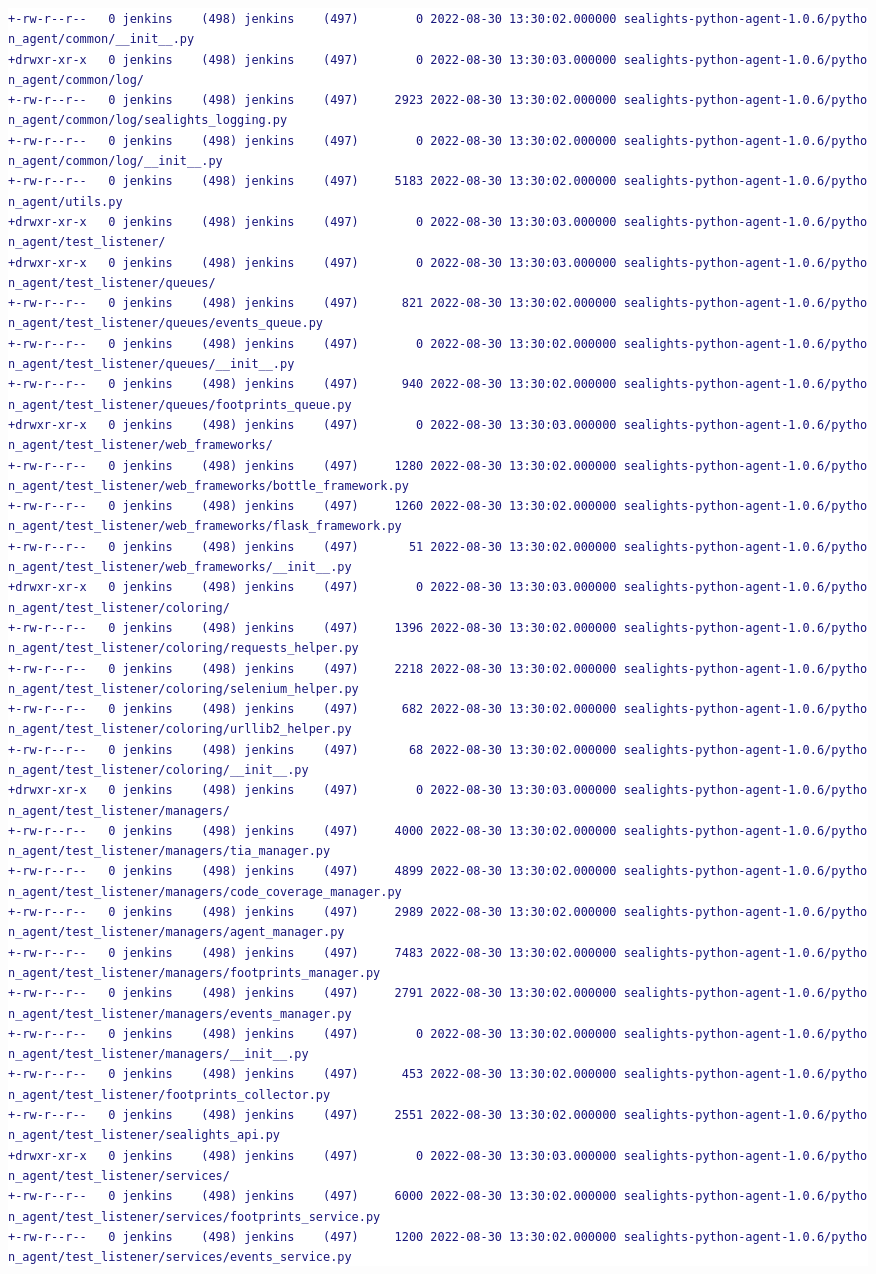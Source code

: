 ```diff
+-rw-r--r--   0 jenkins    (498) jenkins    (497)        0 2022-08-30 13:30:02.000000 sealights-python-agent-1.0.6/python_agent/common/__init__.py
+drwxr-xr-x   0 jenkins    (498) jenkins    (497)        0 2022-08-30 13:30:03.000000 sealights-python-agent-1.0.6/python_agent/common/log/
+-rw-r--r--   0 jenkins    (498) jenkins    (497)     2923 2022-08-30 13:30:02.000000 sealights-python-agent-1.0.6/python_agent/common/log/sealights_logging.py
+-rw-r--r--   0 jenkins    (498) jenkins    (497)        0 2022-08-30 13:30:02.000000 sealights-python-agent-1.0.6/python_agent/common/log/__init__.py
+-rw-r--r--   0 jenkins    (498) jenkins    (497)     5183 2022-08-30 13:30:02.000000 sealights-python-agent-1.0.6/python_agent/utils.py
+drwxr-xr-x   0 jenkins    (498) jenkins    (497)        0 2022-08-30 13:30:03.000000 sealights-python-agent-1.0.6/python_agent/test_listener/
+drwxr-xr-x   0 jenkins    (498) jenkins    (497)        0 2022-08-30 13:30:03.000000 sealights-python-agent-1.0.6/python_agent/test_listener/queues/
+-rw-r--r--   0 jenkins    (498) jenkins    (497)      821 2022-08-30 13:30:02.000000 sealights-python-agent-1.0.6/python_agent/test_listener/queues/events_queue.py
+-rw-r--r--   0 jenkins    (498) jenkins    (497)        0 2022-08-30 13:30:02.000000 sealights-python-agent-1.0.6/python_agent/test_listener/queues/__init__.py
+-rw-r--r--   0 jenkins    (498) jenkins    (497)      940 2022-08-30 13:30:02.000000 sealights-python-agent-1.0.6/python_agent/test_listener/queues/footprints_queue.py
+drwxr-xr-x   0 jenkins    (498) jenkins    (497)        0 2022-08-30 13:30:03.000000 sealights-python-agent-1.0.6/python_agent/test_listener/web_frameworks/
+-rw-r--r--   0 jenkins    (498) jenkins    (497)     1280 2022-08-30 13:30:02.000000 sealights-python-agent-1.0.6/python_agent/test_listener/web_frameworks/bottle_framework.py
+-rw-r--r--   0 jenkins    (498) jenkins    (497)     1260 2022-08-30 13:30:02.000000 sealights-python-agent-1.0.6/python_agent/test_listener/web_frameworks/flask_framework.py
+-rw-r--r--   0 jenkins    (498) jenkins    (497)       51 2022-08-30 13:30:02.000000 sealights-python-agent-1.0.6/python_agent/test_listener/web_frameworks/__init__.py
+drwxr-xr-x   0 jenkins    (498) jenkins    (497)        0 2022-08-30 13:30:03.000000 sealights-python-agent-1.0.6/python_agent/test_listener/coloring/
+-rw-r--r--   0 jenkins    (498) jenkins    (497)     1396 2022-08-30 13:30:02.000000 sealights-python-agent-1.0.6/python_agent/test_listener/coloring/requests_helper.py
+-rw-r--r--   0 jenkins    (498) jenkins    (497)     2218 2022-08-30 13:30:02.000000 sealights-python-agent-1.0.6/python_agent/test_listener/coloring/selenium_helper.py
+-rw-r--r--   0 jenkins    (498) jenkins    (497)      682 2022-08-30 13:30:02.000000 sealights-python-agent-1.0.6/python_agent/test_listener/coloring/urllib2_helper.py
+-rw-r--r--   0 jenkins    (498) jenkins    (497)       68 2022-08-30 13:30:02.000000 sealights-python-agent-1.0.6/python_agent/test_listener/coloring/__init__.py
+drwxr-xr-x   0 jenkins    (498) jenkins    (497)        0 2022-08-30 13:30:03.000000 sealights-python-agent-1.0.6/python_agent/test_listener/managers/
+-rw-r--r--   0 jenkins    (498) jenkins    (497)     4000 2022-08-30 13:30:02.000000 sealights-python-agent-1.0.6/python_agent/test_listener/managers/tia_manager.py
+-rw-r--r--   0 jenkins    (498) jenkins    (497)     4899 2022-08-30 13:30:02.000000 sealights-python-agent-1.0.6/python_agent/test_listener/managers/code_coverage_manager.py
+-rw-r--r--   0 jenkins    (498) jenkins    (497)     2989 2022-08-30 13:30:02.000000 sealights-python-agent-1.0.6/python_agent/test_listener/managers/agent_manager.py
+-rw-r--r--   0 jenkins    (498) jenkins    (497)     7483 2022-08-30 13:30:02.000000 sealights-python-agent-1.0.6/python_agent/test_listener/managers/footprints_manager.py
+-rw-r--r--   0 jenkins    (498) jenkins    (497)     2791 2022-08-30 13:30:02.000000 sealights-python-agent-1.0.6/python_agent/test_listener/managers/events_manager.py
+-rw-r--r--   0 jenkins    (498) jenkins    (497)        0 2022-08-30 13:30:02.000000 sealights-python-agent-1.0.6/python_agent/test_listener/managers/__init__.py
+-rw-r--r--   0 jenkins    (498) jenkins    (497)      453 2022-08-30 13:30:02.000000 sealights-python-agent-1.0.6/python_agent/test_listener/footprints_collector.py
+-rw-r--r--   0 jenkins    (498) jenkins    (497)     2551 2022-08-30 13:30:02.000000 sealights-python-agent-1.0.6/python_agent/test_listener/sealights_api.py
+drwxr-xr-x   0 jenkins    (498) jenkins    (497)        0 2022-08-30 13:30:03.000000 sealights-python-agent-1.0.6/python_agent/test_listener/services/
+-rw-r--r--   0 jenkins    (498) jenkins    (497)     6000 2022-08-30 13:30:02.000000 sealights-python-agent-1.0.6/python_agent/test_listener/services/footprints_service.py
+-rw-r--r--   0 jenkins    (498) jenkins    (497)     1200 2022-08-30 13:30:02.000000 sealights-python-agent-1.0.6/python_agent/test_listener/services/events_service.py
```